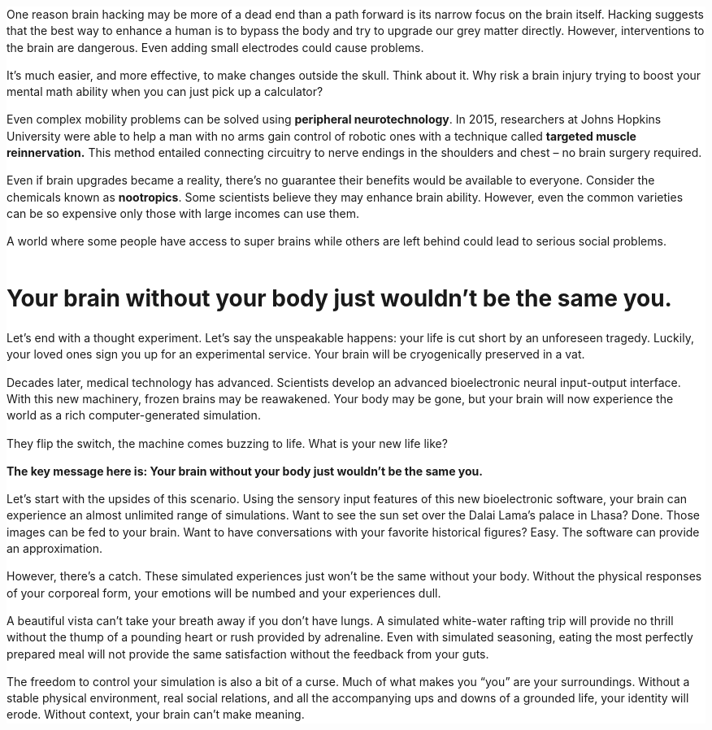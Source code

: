 One reason brain hacking may be more of a dead end than a path forward is its narrow focus on the brain itself. Hacking suggests that the best way to enhance a human is to bypass the body and try to upgrade our grey matter directly. However, interventions to the brain are dangerous. Even adding small electrodes could cause problems. 

It’s much easier, and more effective, to make changes outside the skull. Think about it. Why risk a brain injury trying to boost your mental math ability when you can just pick up a calculator? 

Even complex mobility problems can be solved using **peripheral neurotechnology**. In 2015, researchers at Johns Hopkins University were able to help a man with no arms gain control of robotic ones with a technique called **targeted muscle reinnervation.** This method entailed connecting circuitry to nerve endings in the shoulders and chest – no brain surgery required. 

Even if brain upgrades became a reality, there’s no guarantee their benefits would be available to everyone. Consider the chemicals known as **nootropics**. Some scientists believe they may enhance brain ability. However, even the common varieties can be so expensive only those with large incomes can use them.

A world where some people have access to super brains while others are left behind could lead to serious social problems.

# Your brain without your body just wouldn’t be the same you.

Let’s end with a thought experiment. Let’s say the unspeakable happens: your life is cut short by an unforeseen tragedy. Luckily, your loved ones sign you up for an experimental service. Your brain will be cryogenically preserved in a vat. 

Decades later, medical technology has advanced. Scientists develop an advanced bioelectronic neural input-output interface. With this new machinery, frozen brains may be reawakened. Your body may be gone, but your brain will now experience the world as a rich computer-generated simulation.

They flip the switch, the machine comes buzzing to life. What is your new life like?

**The key message here is: Your brain without your body just wouldn’t be the same you.**

Let’s start with the upsides of this scenario. Using the sensory input features of this new bioelectronic software, your brain can experience an almost unlimited range of simulations. Want to see the sun set over the Dalai Lama’s palace in Lhasa? Done. Those images can be fed to your brain. Want to have conversations with your favorite historical figures? Easy. The software can provide an approximation.

However, there’s a catch. These simulated experiences just won’t be the same without your body. Without the physical responses of your corporeal form, your emotions will be numbed and your experiences dull. 

A beautiful vista can’t take your breath away if you don’t have lungs. A simulated white-water rafting trip will provide no thrill without the thump of a pounding heart or rush provided by adrenaline. Even with simulated seasoning, eating the most perfectly prepared meal will not provide the same satisfaction without the feedback from your guts. 

The freedom to control your simulation is also a bit of a curse. Much of what makes you “you” are your surroundings. Without a stable physical environment, real social relations, and all the accompanying ups and downs of a grounded life, your identity will erode. Without context, your brain can’t make meaning. 
